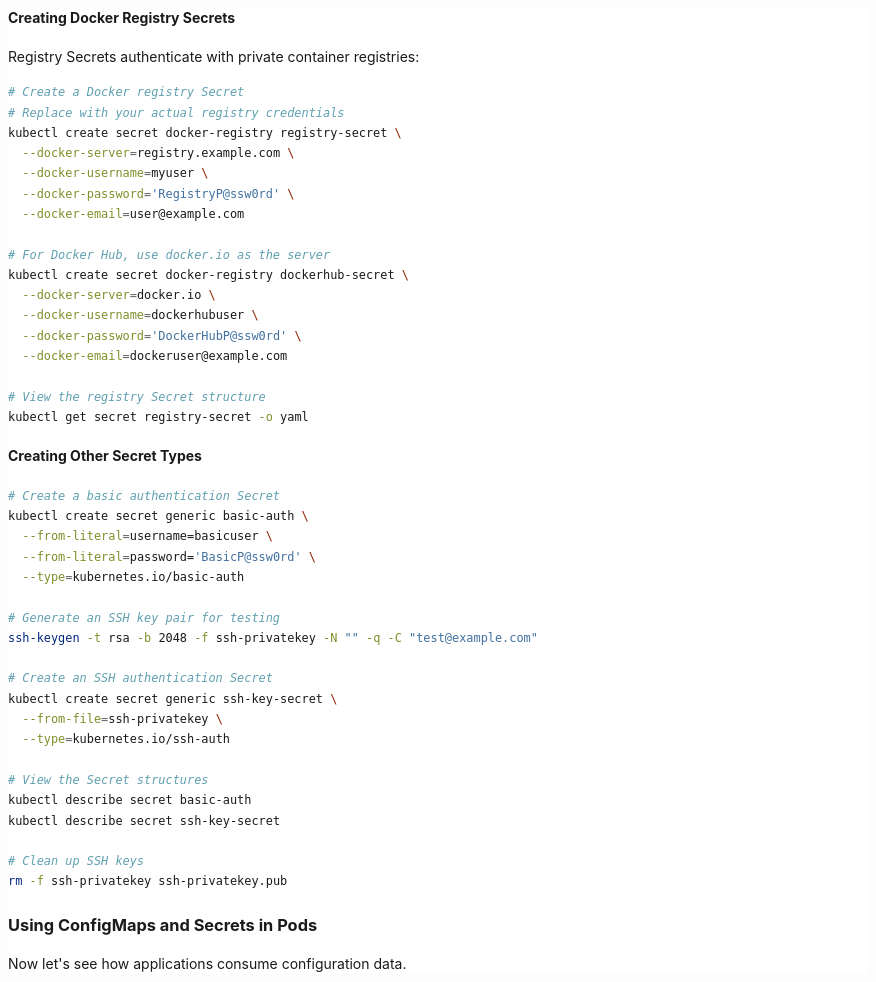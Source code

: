 #### Creating Docker Registry Secrets

Registry Secrets authenticate with private container registries:

```bash
# Create a Docker registry Secret
# Replace with your actual registry credentials
kubectl create secret docker-registry registry-secret \
  --docker-server=registry.example.com \
  --docker-username=myuser \
  --docker-password='RegistryP@ssw0rd' \
  --docker-email=user@example.com

# For Docker Hub, use docker.io as the server
kubectl create secret docker-registry dockerhub-secret \
  --docker-server=docker.io \
  --docker-username=dockerhubuser \
  --docker-password='DockerHubP@ssw0rd' \
  --docker-email=dockeruser@example.com

# View the registry Secret structure
kubectl get secret registry-secret -o yaml
```

#### Creating Other Secret Types

```bash
# Create a basic authentication Secret
kubectl create secret generic basic-auth \
  --from-literal=username=basicuser \
  --from-literal=password='BasicP@ssw0rd' \
  --type=kubernetes.io/basic-auth

# Generate an SSH key pair for testing
ssh-keygen -t rsa -b 2048 -f ssh-privatekey -N "" -q -C "test@example.com"

# Create an SSH authentication Secret
kubectl create secret generic ssh-key-secret \
  --from-file=ssh-privatekey \
  --type=kubernetes.io/ssh-auth

# View the Secret structures
kubectl describe secret basic-auth
kubectl describe secret ssh-key-secret

# Clean up SSH keys
rm -f ssh-privatekey ssh-privatekey.pub
```

### Using ConfigMaps and Secrets in Pods

Now let's see how applications consume configuration data.

